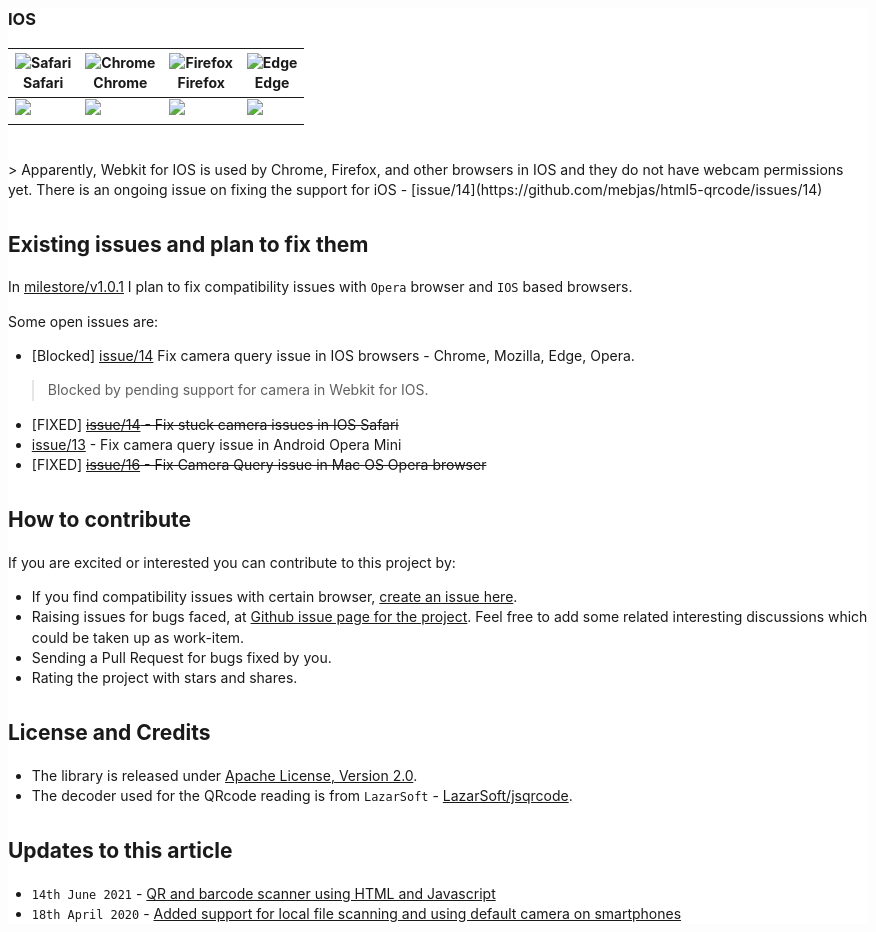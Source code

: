 ### IOS

|<img src="https://raw.githubusercontent.com/alrra/browser-logos/master/src/safari-ios/safari-ios_24x24.png" alt="Safari" width="24px" height="24px" /><br/>Safari | <img src="https://raw.githubusercontent.com/alrra/browser-logos/master/src/chrome/chrome_48x48.png" alt="Chrome" width="24px" height="24px" /><br/>Chrome | <img src="https://raw.githubusercontent.com/alrra/browser-logos/master/src/firefox/firefox_48x48.png" alt="Firefox" width="24px" height="24px" /><br/>Firefox | <img src="https://raw.githubusercontent.com/alrra/browser-logos/master/src/edge/edge_48x48.png" alt="Edge" width="24px" height="24px" /><br/> Edge
| --------- | --------- | --------- | --------- |
| ![](../assets/img/done.png) | ![](../assets/img/progress.png) | ![](../assets/img/progress.png) | ![](../assets/img/progress.png) |

<br>
> Apparently, Webkit for IOS is used by Chrome, Firefox, and other browsers in IOS and they do not have webcam permissions yet. There is an ongoing issue on fixing the support for iOS - [issue/14](https://github.com/mebjas/html5-qrcode/issues/14)

## Existing issues and plan to fix them
In [milestore/v1.0.1](https://github.com/mebjas/html5-qrcode/milestone/1) I plan to fix compatibility issues with `Opera` browser and `IOS` based browsers.

Some open issues are:
 - [Blocked] [issue/14](https://github.com/mebjas/html5-qrcode/issues/14) Fix camera query issue in IOS browsers - Chrome, Mozilla, Edge, Opera.
 > Blocked by pending support for camera in Webkit for IOS.
 - [FIXED] ~~[issue/14](https://github.com/mebjas/html5-qrcode/issues/14) - Fix stuck camera issues in IOS Safari~~
 - [issue/13](https://github.com/mebjas/html5-qrcode/issues/13) - Fix camera query issue in Android Opera Mini
 - [FIXED] ~~[issue/16](https://github.com/mebjas/html5-qrcode/issues/16) - Fix Camera Query issue in Mac OS Opera browser~~

## How to contribute
If you are excited or interested you can contribute to this project by:

 - If you find compatibility issues with certain browser, [create an issue here](https://github.com/mebjas/html5-qrcode/issues/new?assignees=&labels=compatibility&template=compatibility-issue.md&title=Compatibility+-+%5BOS%5D+%5BBrowser%5D+-+%5BWhat+is+not+working%5D).
 - Raising issues for bugs faced, at [Github issue page for the project](https://github.com/mebjas/html5-qrcode/issues). Feel free to add some related interesting discussions which could be taken up as work-item.
 - Sending a Pull Request for bugs fixed by you.
 - Rating the project with stars and shares.

## License and Credits

 - The library is released under [Apache License, Version 2.0](https://github.com/mebjas/html5-qrcode/blob/master/licence.md).
 - The decoder used for the QRcode reading is from `LazarSoft` - [LazarSoft/jsqrcode](https://github.com/LazarSoft/jsqrcode).

## Updates to this article
 - `14th June 2021` - [QR and barcode scanner using HTML and Javascript](/QR-and-barcode-scanner-using-html-and-javascript/)
 - `18th April 2020` - [Added support for local file scanning and using default camera on smartphones](https://blog.minhazav.dev/HTML5-QR-Code-scanning-support-for-local-file-and-default-camera/)
